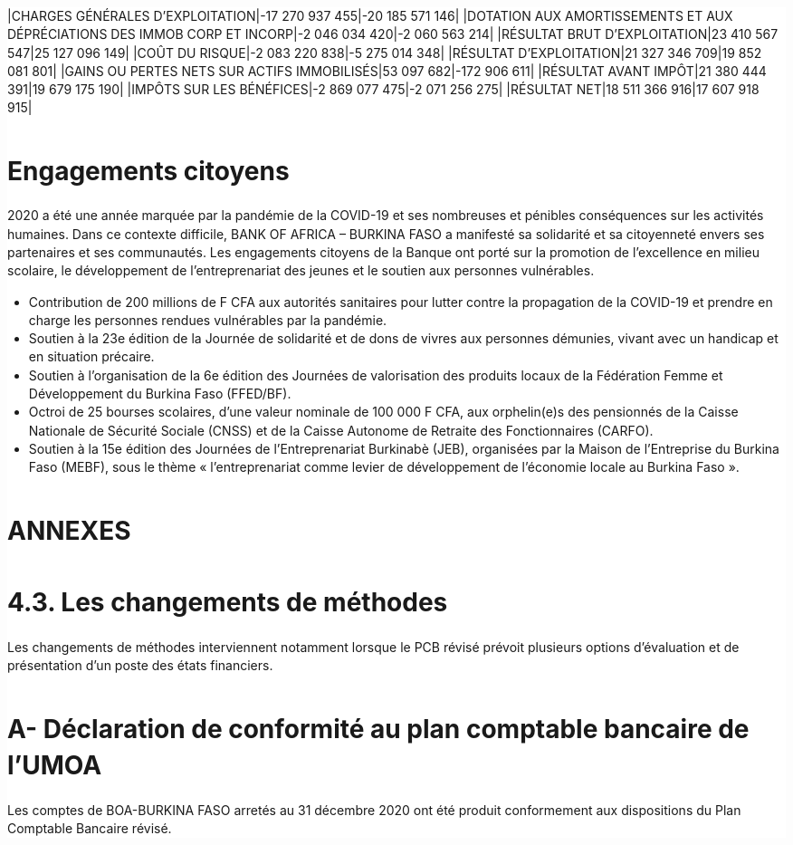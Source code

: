 |CHARGES GÉNÉRALES D’EXPLOITATION|-17 270 937 455|-20 185 571 146|
|DOTATION AUX AMORTISSEMENTS ET AUX DÉPRÉCIATIONS DES IMMOB CORP ET INCORP|-2 046 034 420|-2 060 563 214|
|RÉSULTAT BRUT D’EXPLOITATION|23 410 567 547|25 127 096 149|
|COÛT DU RISQUE|-2 083 220 838|-5 275 014 348|
|RÉSULTAT D’EXPLOITATION|21 327 346 709|19 852 081 801|
|GAINS OU PERTES NETS SUR ACTIFS IMMOBILISÉS|53 097 682|-172 906 611|
|RÉSULTAT AVANT IMPÔT|21 380 444 391|19 679 175 190|
|IMPÔTS SUR LES BÉNÉFICES|-2 869 077 475|-2 071 256 275|
|RÉSULTAT NET|18 511 366 916|17 607 918 915|

# Engagements citoyens

2020 a été une année marquée par la pandémie de la COVID-19 et ses nombreuses et pénibles conséquences sur les activités humaines. Dans ce contexte difficile, BANK OF AFRICA – BURKINA FASO a manifesté sa solidarité et sa citoyenneté envers ses partenaires et ses communautés. Les engagements citoyens de la Banque ont porté sur la promotion de l’excellence en milieu scolaire, le développement de l’entreprenariat des jeunes et le soutien aux personnes vulnérables.

- Contribution de 200 millions de F CFA aux autorités sanitaires pour lutter contre la propagation de la COVID-19 et prendre en charge les personnes rendues vulnérables par la pandémie.
- Soutien à la 23e édition de la Journée de solidarité et de dons de vivres aux personnes démunies, vivant avec un handicap et en situation précaire.
- Soutien à l’organisation de la 6e édition des Journées de valorisation des produits locaux de la Fédération Femme et Développement du Burkina Faso (FFED/BF).
- Octroi de 25 bourses scolaires, d’une valeur nominale de 100 000 F CFA, aux orphelin(e)s des pensionnés de la Caisse Nationale de Sécurité Sociale (CNSS) et de la Caisse Autonome de Retraite des Fonctionnaires (CARFO).
- Soutien à la 15e édition des Journées de l’Entreprenariat Burkinabè (JEB), organisées par la Maison de l’Entreprise du Burkina Faso (MEBF), sous le thème « l’entreprenariat comme levier de développement de l’économie locale au Burkina Faso ».
# ANNEXES

# 4.3. Les changements de méthodes

Les changements de méthodes interviennent notamment lorsque le PCB révisé prévoit plusieurs options d’évaluation et de présentation d’un poste des états financiers.

# A- Déclaration de conformité au plan comptable bancaire de l’UMOA

Les comptes de BOA-BURKINA FASO arretés au 31 décembre 2020 ont été produit conformement aux dispositions du Plan Comptable Bancaire révisé.

